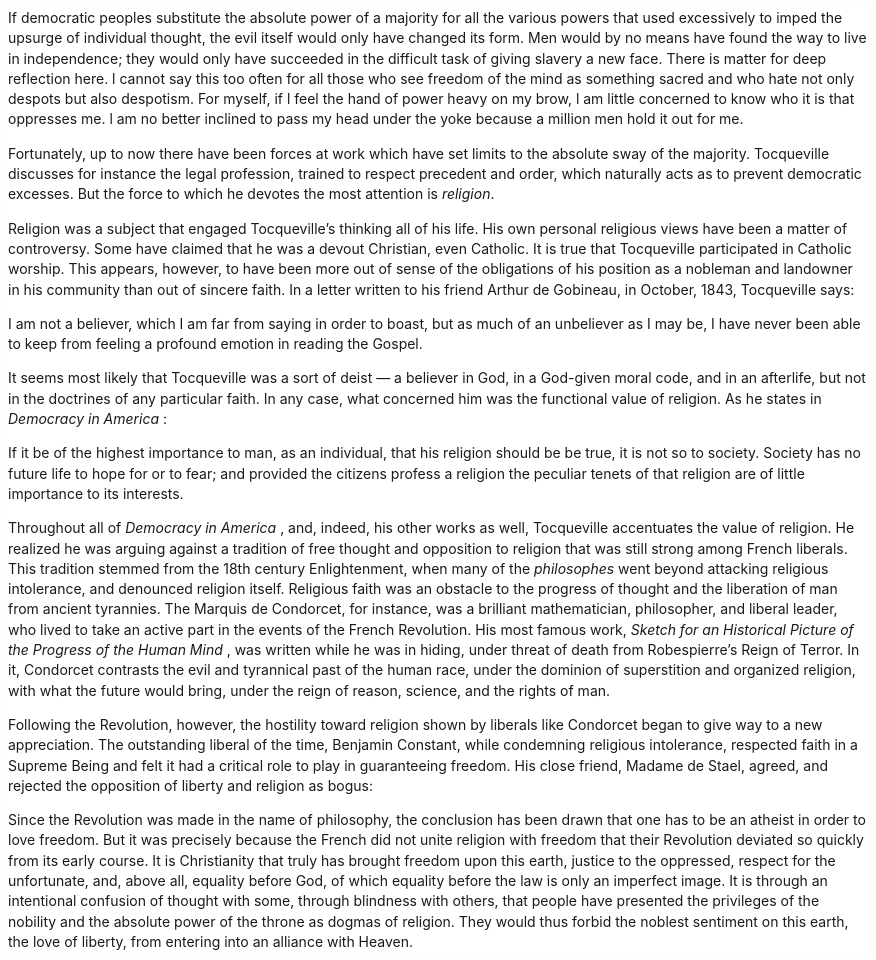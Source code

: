 If democratic peoples substitute the absolute power of a majority for all the various powers that used excessively to imped the upsurge of individual thought, the evil itself would only have changed its form. Men would by no means have found the way to live in independence; they would only have succeeded in the difficult task of giving slavery a new face. There is matter for deep reflection here. l cannot say this too often for all those who see freedom of the mind as something sacred and who hate not only despots but also despotism. For myself, if l feel the hand of power heavy on my brow, l am little concerned to know who it is that oppresses me. l am no better inclined to pass my head under the yoke because a million men hold it out for me.

Fortunately, up to now there have been forces at work which have set limits to the absolute sway of the majority. Tocqueville discusses for instance the legal profession, trained to respect precedent and order, which naturally acts as to prevent democratic excesses. But the force to which he devotes the most attention is _religion_.

Religion was a subject that engaged Tocqueville’s thinking all of his life. His own personal religious views have been a matter of controversy. Some have claimed that he was a devout Christian, even Catholic. It is true that Tocqueville participated in Catholic worship. This appears, however, to have been more out of sense of the obligations of his position as a nobleman and landowner in his community than out of sincere faith. In a letter written to his friend Arthur de Gobineau, in October, 1843, Tocqueville says:

I am not a believer, which I am far from saying in order to boast, but as much of an unbeliever as I may be, I have never been able to keep from feeling a profound emotion in reading the Gospel.

It seems most likely that Tocqueville was a sort of deist — a believer in God, in a God-given moral code, and in an afterlife, but not in the doctrines of any particular faith. In any case, what concerned him was the functional value of religion. As he states in _Democracy in America_ :

If it be of the highest importance to man, as an individual, that his religion should be be true, it is not so to society. Society has no future life to hope for or to fear; and pro­vided the citizens profess a religion the peculiar tenets of that religion are of little importance to its interests.

Throughout all of _Democracy in America_ , and, indeed, his other works as well, Tocqueville accentuates the value of religion. He realized he was arguing against a tradition of free thought and opposition to religion that was still strong among French liberals. This tradition stemmed from the 18th century Enlightenment, when many of the _philosophes_ went beyond attacking religious intolerance, and denounced religion itself. Religious faith was an obstacle to the progress of thought and the liberation of man from ancient tyrannies. The Marquis de Condorcet, for instance, was a brilliant mathematician, philosopher, and liberal leader, who lived to take an active part in the events of the French Revolution. His most famous work, _Sketch for an Historical Picture of the Progress of the Human Mind_ , was written while he was in hiding, under threat of death from Robespierre’s Reign of Terror. In it, Condorcet contrasts the evil and tyrannical past of the human race, under the dominion of superstition and organized religion, with what the future would bring, under the reign of reason, science, and the rights of man.

Following the Revolution, however, the hostility toward religion shown by liberals like Condorcet began to give way to a new appreciation. The outstanding liberal of the time, Benjamin Constant, while condemning religious intolerance, respected faith in a Supreme Being and felt it had a critical role to play in guaranteeing freedom. His close friend, Madame de Stael, agreed, and rejected the opposition of liberty and religion as bogus:

Since the Revolution was made in the name of philosophy, the conclusion has been drawn that one has to be an atheist in order to love freedom. But it was precisely because the French did not unite religion with freedom that their Revolution deviated so quickly from its early course. It is Christianity that truly has brought freedom upon this earth, justice to the oppressed, respect for the unfortunate, and, above all, equality before God, of which equality before the law is only an imperfect image. It is through an inten­tional confusion of thought with some, through blindness with others, that people have presented the privileges of the nobility and the absolute power of the throne as dogmas of religion. They would thus forbid the noblest sentiment on this earth, the love of liberty, from entering into an alliance with Heaven.
